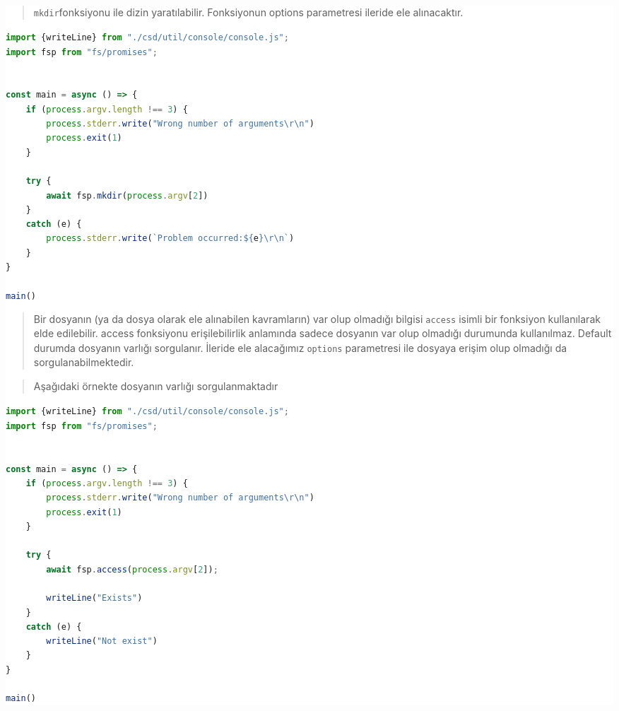 >`mkdir`fonksiyonu ile dizin yaratılabilir. Fonksiyonun options parametresi ileride ele alınacaktır.

```javascript
import {writeLine} from "./csd/util/console/console.js";  
import fsp from "fs/promises";  
  
  
const main = async () => {  
    if (process.argv.length !== 3) {  
        process.stderr.write("Wrong number of arguments\r\n")  
        process.exit(1)  
    }  
  
    try {  
        await fsp.mkdir(process.argv[2])  
    }  
    catch (e) {  
        process.stderr.write(`Problem occurred:${e}\r\n`)  
    }  
}  
  
main()
```

>Bir dosyanın (ya da dosya olarak ele alınabilen kavramların) var olup olmadığı bilgisi `access` isimli bir fonksiyon kullanılarak elde edilebilir. access fonksiyonu erişilebilirlik anlamında sadece dosyanın var olup olmadığı durumunda kullanılmaz. Default durumda dosyanın varlığı sorgulanır. İleride ele alacağımız `options` parametresi ile dosyaya erişim olup olmadığı da sorgulanabilmektedir.

>Aşağıdaki örnekte dosyanın varlığı sorgulanmaktadır

```javascript
import {writeLine} from "./csd/util/console/console.js";  
import fsp from "fs/promises";  
  
  
const main = async () => {  
    if (process.argv.length !== 3) {  
        process.stderr.write("Wrong number of arguments\r\n")  
        process.exit(1)  
    }  
  
    try {  
        await fsp.access(process.argv[2]);  
          
        writeLine("Exists")  
    }  
    catch (e) {  
        writeLine("Not exist")  
    }  
}  
  
main()
```
